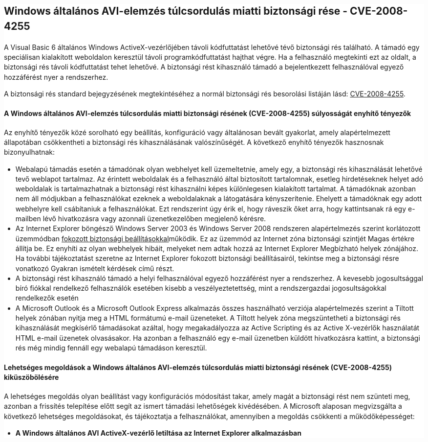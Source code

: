 Windows általános AVI-elemzés túlcsordulás miatti biztonsági rése - CVE-2008-4255
---------------------------------------------------------------------------------

A Visual Basic 6 általános Windows ActiveX-vezérlőjében távoli kódfuttatást lehetővé tévő biztonsági rés található. A támadó egy speciálisan kialakított weboldalon keresztül távoli programkódfuttatást hajthat végre. Ha a felhasználó megtekinti ezt az oldalt, a biztonsági rés távoli kódfuttatást tehet lehetővé. A biztonsági rést kihasználó támadó a bejelentkezett felhasználóval egyező hozzáférést nyer a rendszerhez.

A biztonsági rés standard bejegyzésének megtekintéséhez a normál biztonsági rés besorolási listáján lásd: [CVE-2008-4255](http://www.cve.mitre.org/cgi-bin/cvename.cgi?name=cve-2008-4255).

#### A Windows általános AVI-elemzés túlcsordulás miatti biztonsági résének (CVE-2008-4255) súlyosságát enyhítő tényezők

Az enyhítő tényezők közé sorolható egy beállítás, konfiguráció vagy általánosan bevált gyakorlat, amely alapértelmezett állapotában csökkentheti a biztonsági rés kihasználásának valószínűségét. A következő enyhítő tényezők hasznosnak bizonyulhatnak:

-   Webalapú támadás esetén a támadónak olyan webhelyet kell üzemeltetnie, amely egy, a biztonsági rés kihasználását lehetővé tevő weblapot tartalmaz. Az érintett weboldalak és a felhasználó által biztosított tartalomnak, esetleg hirdetéseknek helyet adó weboldalak is tartalmazhatnak a biztonsági rést kihasználni képes különlegesen kialakított tartalmat. A támadóknak azonban nem áll módjukban a felhasználókat ezeknek a weboldalaknak a látogatására kényszerítenie. Ehelyett a támadóknak egy adott webhelyre kell csábítaniuk a felhasználókat. Ezt rendszerint úgy érik el, hogy ráveszik őket arra, hogy kattintsanak rá egy e-mailben lévő hivatkozásra vagy azonnali üzenetkezelőben megjelenő kérésre.
-   Az Internet Explorer böngésző Windows Server 2003 és Windows Server 2008 rendszeren alapértelmezés szerint korlátozott üzemmódban [fokozott biztonsági beállításokkal](http://go.microsoft.com/fwlink/?linkid=92039)működik. Ez az üzemmód az Internet zóna biztonsági szintjét Magas értékre állítja be. Ez enyhíti az olyan webhelyek hibáit, melyeket nem adtak hozzá az Internet Explorer Megbízható helyek zónájához. Ha további tájékoztatást szeretne az Internet Explorer fokozott biztonsági beállításairól, tekintse meg a biztonsági résre vonatkozó Gyakran ismételt kérdések című részt.
-   A biztonsági rést kihasználó támadó a helyi felhasználóval egyező hozzáférést nyer a rendszerhez. A kevesebb jogosultsággal bíró fiókkal rendelkező felhasználók esetében kisebb a veszélyeztetettség, mint a rendszergazdai jogosultságokkal rendelkezők esetén
-   A Microsoft Outlook és a Microsoft Outlook Express alkalmazás összes használható verziója alapértelmezés szerint a Tiltott helyek zónában nyitja meg a HTML formátumú e-mail üzeneteket. A Tiltott helyek zóna megszüntetheti a biztonsági rés kihasználását megkísérlő támadásokat azáltal, hogy megakadályozza az Active Scripting és az Active X-vezérlők használatát HTML e-mail üzenetek olvasásakor. Ha azonban a felhasználó egy e-mail üzenetben küldött hivatkozásra kattint, a biztonsági rés még mindig fennáll egy webalapú támadáson keresztül.

#### Lehetséges megoldások a Windows általános AVI-elemzés túlcsordulás miatti biztonsági résének (CVE-2008-4255) kiküszöbölésére

A lehetséges megoldás olyan beállítást vagy konfigurációs módosítást takar, amely magát a biztonsági rést nem szünteti meg, azonban a frissítés telepítése előtt segít az ismert támadási lehetőségek kivédésében. A Microsoft alaposan megvizsgálta a következő lehetséges megoldásokat, és tájékoztatja a felhasználókat, amennyiben a megoldás csökkenti a működőképességet:

-   **A Windows általános AVI ActiveX-vezérlő letiltása az Internet Explorer alkalmazásban**
